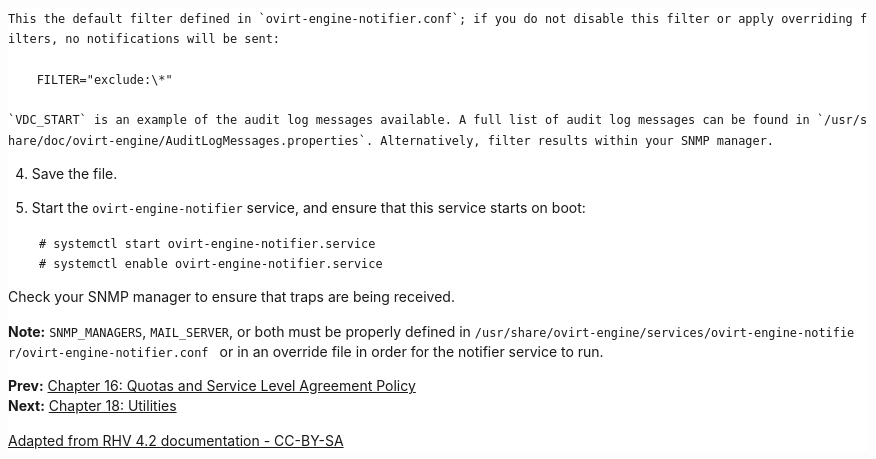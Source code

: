     This the default filter defined in `ovirt-engine-notifier.conf`; if you do not disable this filter or apply overriding filters, no notifications will be sent:

        FILTER="exclude:\*"

    `VDC_START` is an example of the audit log messages available. A full list of audit log messages can be found in `/usr/share/doc/ovirt-engine/AuditLogMessages.properties`. Alternatively, filter results within your SNMP manager.

4. Save the file.

5. Start the `ovirt-engine-notifier` service, and ensure that this service starts on boot:

        # systemctl start ovirt-engine-notifier.service
        # systemctl enable ovirt-engine-notifier.service

Check your SNMP manager to ensure that traps are being received.

**Note:** `SNMP_MANAGERS`, `MAIL_SERVER`, or both must be properly defined in `/usr/share/ovirt-engine/services/ovirt-engine-notifier/ovirt-engine-notifier.conf ` or in an override file in order for the notifier service to run.

**Prev:** [Chapter 16: Quotas and Service Level Agreement Policy](chap-Quotas_and_Service_Level_Agreement_Policy)<br>
**Next:** [Chapter 18: Utilities](chap-Utilities)

[Adapted from RHV 4.2 documentation - CC-BY-SA](https://access.redhat.com/documentation/en-us/red_hat_virtualization/4.2/html/administration_guide/chap-event_notifications)
